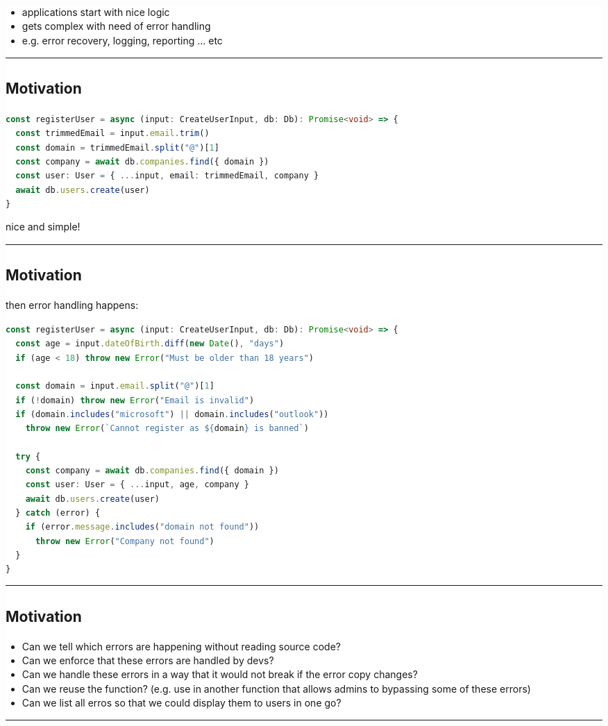 - applications start with nice logic
- gets complex with need of error handling
- e.g. error recovery, logging, reporting ... etc

---

## Motivation

```ts
const registerUser = async (input: CreateUserInput, db: Db): Promise<void> => {
  const trimmedEmail = input.email.trim()
  const domain = trimmedEmail.split("@")[1]
  const company = await db.companies.find({ domain })
  const user: User = { ...input, email: trimmedEmail, company }
  await db.users.create(user)
}
```

nice and simple!

---

## Motivation

then error handling happens:

```ts
const registerUser = async (input: CreateUserInput, db: Db): Promise<void> => {
  const age = input.dateOfBirth.diff(new Date(), "days")
  if (age < 18) throw new Error("Must be older than 18 years")

  const domain = input.email.split("@")[1]
  if (!domain) throw new Error("Email is invalid")
  if (domain.includes("microsoft") || domain.includes("outlook"))
    throw new Error(`Cannot register as ${domain} is banned`)

  try {
    const company = await db.companies.find({ domain })
    const user: User = { ...input, age, company }
    await db.users.create(user)
  } catch (error) {
    if (error.message.includes("domain not found"))
      throw new Error("Company not found")
  }
}
```

---

## Motivation

- Can we tell which errors are happening without reading source code?
- Can we enforce that these errors are handled by devs?
- Can we handle these errors in a way that it would not break if the error copy changes?
- Can we reuse the function? (e.g. use in another function that allows admins to bypassing some of these errors)
- Can we list all erros so that we could display them to users in one go?

---